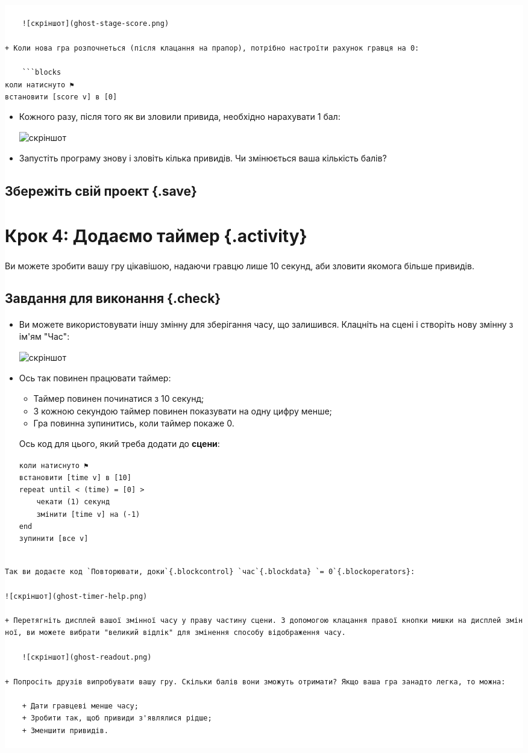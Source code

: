 ```
    
    ![скріншот](ghost-stage-score.png)

+ Коли нова гра розпочнеться (після клацання на прапор), потрібно настроїти рахунок гравця на 0:
    
    ```blocks
коли натиснуто ⚑
встановити [score v] в [0]
```

+ Кожного разу, після того як ви зловили привида, необхідно нарахувати 1 бал:
    
    ![скріншот](ghost-change-score.png)

+ Запустіть програму знову і зловіть кілька привидів. Чи змінюється ваша кількість балів?

## Збережіть свій проект {.save}

# Крок 4: Додаємо таймер {.activity}

Ви можете зробити вашу гру цікавішою, надаючи гравцю лише 10 секунд, аби зловити якомога більше привидів.

## Завдання для виконання {.check}

+ Ви можете використовувати іншу змінну для зберігання часу, що залишився. Клацніть на сцені і створіть нову змінну з ім'ям "Час":
    
    ![скріншот](ghost-time.png)

+ Ось так повинен працювати таймер:
    
    + Таймер повинен починатися з 10 секунд;
    + З кожною секундою таймер повинен показувати на одну цифру менше;
    + Гра повинна зупинитись, коли таймер покаже 0.
    
    Ось код для цього, який треба додати до **сцени**:
    
    ```blocks
    коли натиснуто ⚑
    встановити [time v] в [10]
    repeat until < (time) = [0] >
        чекати (1) секунд
        змінити [time v] на (-1)
    end
    зупинити [все v]
```

Так ви додаєте код `Повторювати, доки`{.blockcontrol} `час`{.blockdata} `= 0`{.blockoperators}:

![скріншот](ghost-timer-help.png)

+ Перетягніть дисплей вашої змінної часу у праву частину сцени. З допомогою клацання правої кнопки мишки на дисплей змінної, ви можете вибрати "великий відлік" для змінення способу відображення часу.
    
    ![скріншот](ghost-readout.png)

+ Попросіть друзів випробувати вашу гру. Скільки балів вони зможуть отримати? Якщо ваша гра занадто легка, то можна:
    
    + Дати гравцеві менше часу;
    + Зробити так, щоб привиди з'являлися рідше;
    + Зменшити привидів.
    
```